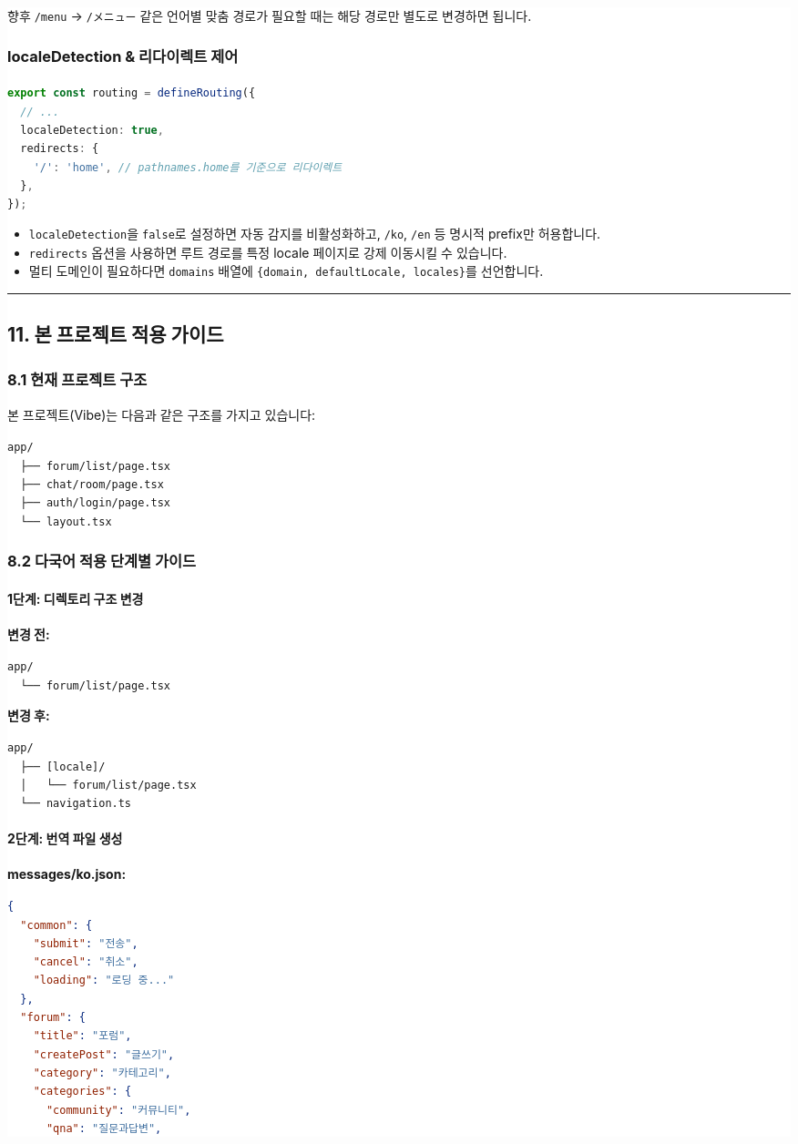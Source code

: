 향후 `/menu` → `/メニュー` 같은 언어별 맞춤 경로가 필요할 때는 해당 경로만 별도로 변경하면 됩니다.

### localeDetection & 리다이렉트 제어

```ts
export const routing = defineRouting({
  // ...
  localeDetection: true,
  redirects: {
    '/': 'home', // pathnames.home를 기준으로 리다이렉트
  },
});
```

- `localeDetection`을 `false`로 설정하면 자동 감지를 비활성화하고, `/ko`, `/en` 등 명시적 prefix만 허용합니다.
- `redirects` 옵션을 사용하면 루트 경로를 특정 locale 페이지로 강제 이동시킬 수 있습니다.
- 멀티 도메인이 필요하다면 `domains` 배열에 `{domain, defaultLocale, locales}`를 선언합니다.

---

## 11. 본 프로젝트 적용 가이드

### 8.1 현재 프로젝트 구조
본 프로젝트(Vibe)는 다음과 같은 구조를 가지고 있습니다:
```
app/
  ├── forum/list/page.tsx
  ├── chat/room/page.tsx
  ├── auth/login/page.tsx
  └── layout.tsx
```

### 8.2 다국어 적용 단계별 가이드

#### 1단계: 디렉토리 구조 변경

**변경 전:**
```
app/
  └── forum/list/page.tsx
```

**변경 후:**
```
app/
  ├── [locale]/
  │   └── forum/list/page.tsx
  └── navigation.ts
```

#### 2단계: 번역 파일 생성

**messages/ko.json:**
```json
{
  "common": {
    "submit": "전송",
    "cancel": "취소",
    "loading": "로딩 중..."
  },
  "forum": {
    "title": "포럼",
    "createPost": "글쓰기",
    "category": "카테고리",
    "categories": {
      "community": "커뮤니티",
      "qna": "질문과답변",
```